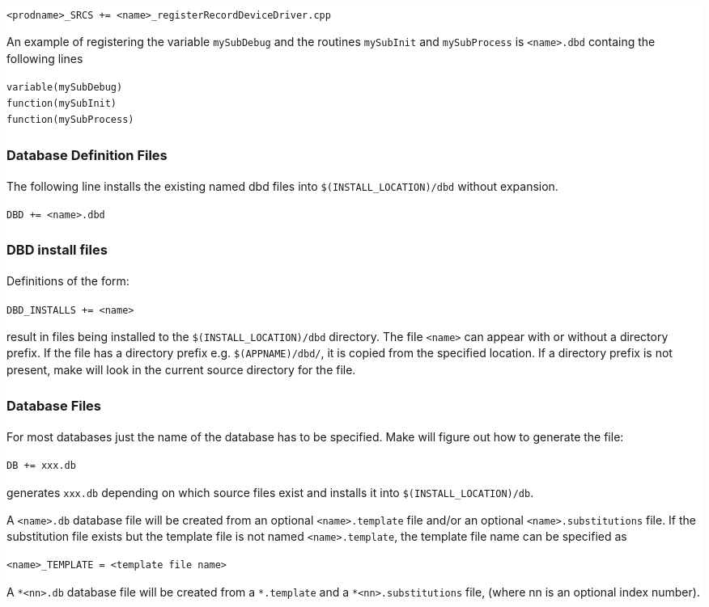 ```
<prodname>_SRCS += <name>_registerRecordDeviceDriver.cpp
```

An example of registering the variable `mySubDebug` and the routines
`mySubInit` and `mySubProcess` is `<name>.dbd` containg the following lines

```
variable(mySubDebug)
function(mySubInit)
function(mySubProcess)
```

### Database Definition Files

The following line installs the existing named dbd files into
`$(INSTALL_LOCATION)/dbd` without expansion.

```
DBD += <name>.dbd
```

### DBD install files

Definitions of the form:

```
DBD_INSTALLS += <name>
```

result in files being installed to the `$(INSTALL_LOCATION)/dbd`
directory. The file `<name>` can appear with or without a directory
prefix. If the file has a directory prefix e.g. `$(APPNAME)/dbd/`, it is
copied from the specified location. If a directory prefix is not
present, make will look in the current source directory for the file.

### Database Files

For most databases just the name of the database has to be specified.
Make will figure out how to generate the file:

```
DB += xxx.db
```

generates `xxx.db` depending on which source files exist and installs it
into `$(INSTALL_LOCATION)/db`.

A `<name>.db` database file will be created from an optional
`<name>.template` file and/or an optional `<name>.substitutions` file.
If the substitution file exists but the template file is not named
`<name>.template`, the template file name can be specified as

```
<name>_TEMPLATE = <template file name>
```

A `*<nn>.db` database file will be created from a `*.template` and a
`*<nn>.substitutions` file, (where nn is an optional index number).
